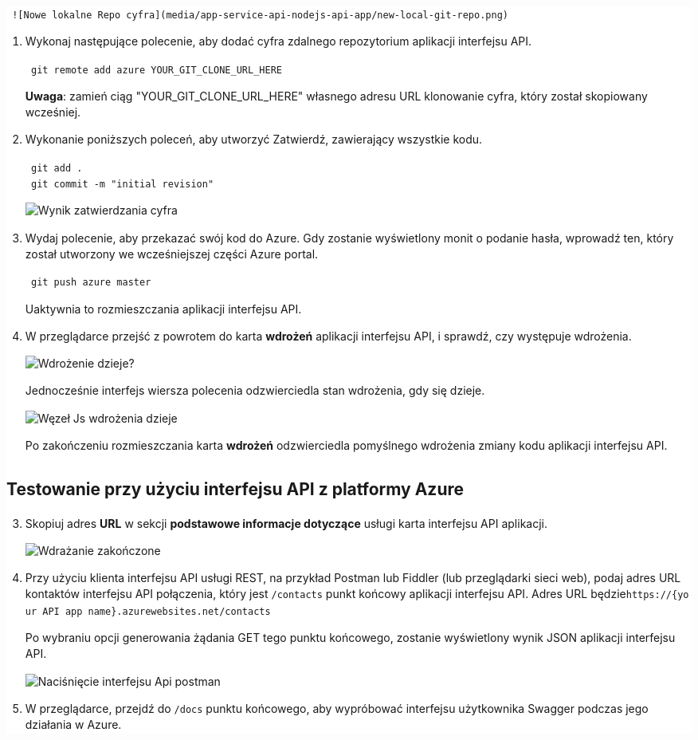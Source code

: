      ![Nowe lokalne Repo cyfra](media/app-service-api-nodejs-api-app/new-local-git-repo.png)

1. Wykonaj następujące polecenie, aby dodać cyfra zdalnego repozytorium aplikacji interfejsu API. 

        git remote add azure YOUR_GIT_CLONE_URL_HERE

    **Uwaga**: zamień ciąg "YOUR_GIT_CLONE_URL_HERE" własnego adresu URL klonowanie cyfra, który został skopiowany wcześniej. 

1. Wykonanie poniższych poleceń, aby utworzyć Zatwierdź, zawierający wszystkie kodu. 

        git add .
        git commit -m "initial revision"

    ![Wynik zatwierdzania cyfra](media/app-service-api-nodejs-api-app/git-commit-output.png)

1. Wydaj polecenie, aby przekazać swój kod do Azure. Gdy zostanie wyświetlony monit o podanie hasła, wprowadź ten, który został utworzony we wcześniejszej części Azure portal.

        git push azure master

    Uaktywnia to rozmieszczania aplikacji interfejsu API.  

1. W przeglądarce przejść z powrotem do karta **wdrożeń** aplikacji interfejsu API, i sprawdź, czy występuje wdrożenia. 

    ![Wdrożenie dzieje?](media/app-service-api-nodejs-api-app/deployment-happening.png)

    Jednocześnie interfejs wiersza polecenia odzwierciedla stan wdrożenia, gdy się dzieje. 

    ![Węzeł Js wdrożenia dzieje](media/app-service-api-nodejs-api-app/node-js-deployment-happening.png)

    Po zakończeniu rozmieszczania karta **wdrożeń** odzwierciedla pomyślnego wdrożenia zmiany kodu aplikacji interfejsu API. 

## <a name="test-with-the-api-running-in-azure"></a>Testowanie przy użyciu interfejsu API z platformy Azure
 
3. Skopiuj adres **URL** w sekcji **podstawowe informacje dotyczące** usługi karta interfejsu API aplikacji. 

    ![Wdrażanie zakończone](media/app-service-api-nodejs-api-app/deployment-completed.png)

1. Przy użyciu klienta interfejsu API usługi REST, na przykład Postman lub Fiddler (lub przeglądarki sieci web), podaj adres URL kontaktów interfejsu API połączenia, który jest `/contacts` punkt końcowy aplikacji interfejsu API. Adres URL będzie`https://{your API app name}.azurewebsites.net/contacts`

    Po wybraniu opcji generowania żądania GET tego punktu końcowego, zostanie wyświetlony wynik JSON aplikacji interfejsu API.

    ![Naciśnięcie interfejsu Api postman](media/app-service-api-nodejs-api-app/postman-hitting-api.png)

2. W przeglądarce, przejdź do `/docs` punktu końcowego, aby wypróbować interfejsu użytkownika Swagger podczas jego działania w Azure.

